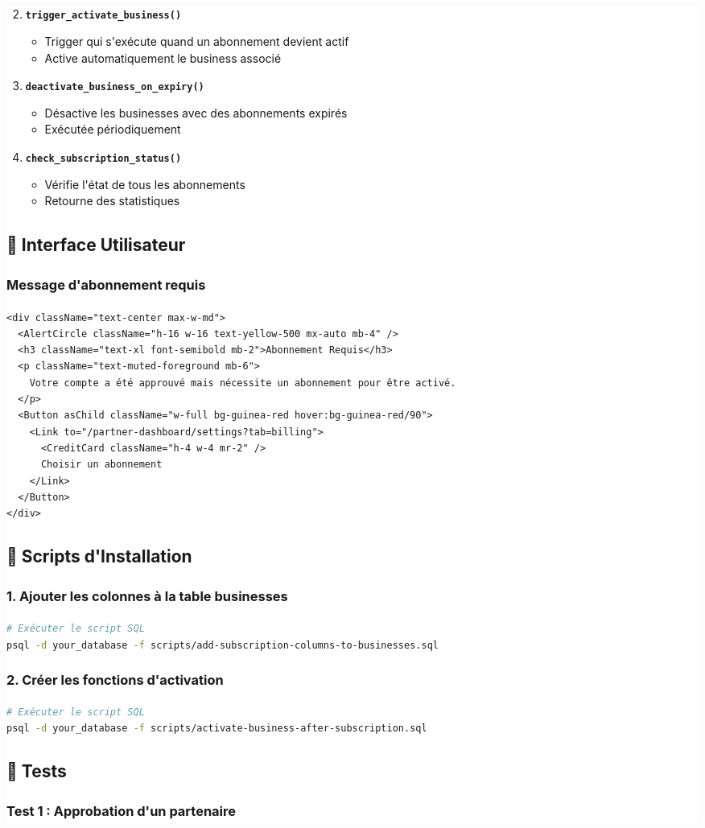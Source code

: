 2. **`trigger_activate_business()`**
   - Trigger qui s'exécute quand un abonnement devient actif
   - Active automatiquement le business associé

3. **`deactivate_business_on_expiry()`**
   - Désactive les businesses avec des abonnements expirés
   - Exécutée périodiquement

4. **`check_subscription_status()`**
   - Vérifie l'état de tous les abonnements
   - Retourne des statistiques

## 🎨 Interface Utilisateur

### **Message d'abonnement requis**

```tsx
<div className="text-center max-w-md">
  <AlertCircle className="h-16 w-16 text-yellow-500 mx-auto mb-4" />
  <h3 className="text-xl font-semibold mb-2">Abonnement Requis</h3>
  <p className="text-muted-foreground mb-6">
    Votre compte a été approuvé mais nécessite un abonnement pour être activé.
  </p>
  <Button asChild className="w-full bg-guinea-red hover:bg-guinea-red/90">
    <Link to="/partner-dashboard/settings?tab=billing">
      <CreditCard className="h-4 w-4 mr-2" />
      Choisir un abonnement
    </Link>
  </Button>
</div>
```

## 🔧 Scripts d'Installation

### **1. Ajouter les colonnes à la table businesses**

```bash
# Exécuter le script SQL
psql -d your_database -f scripts/add-subscription-columns-to-businesses.sql
```

### **2. Créer les fonctions d'activation**

```bash
# Exécuter le script SQL
psql -d your_database -f scripts/activate-business-after-subscription.sql
```

## 🧪 Tests

### **Test 1 : Approbation d'un partenaire**
